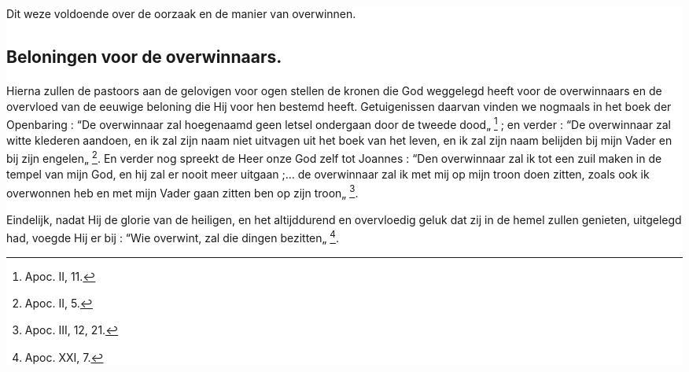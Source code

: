[^695.1]: I Jo. II, 14.

[^695.2]: Matth XXVI, 41.

[^695.3]: Ps. XVII, 35.

[^695.4]: I Reg. II, 4.

[^695.5]: Ps. XVII, 36.

[^695.6]: Ps. LXII, 9.

Dit weze voldoende over de oorzaak en de manier van overwinnen.

## Beloningen voor de overwinnaars.

Hierna zullen de pastoors aan de gelovigen voor ogen stellen de kronen die God weggelegd heeft voor de overwinnaars en de overvloed van de eeuwige beloning die Hij voor hen bestemd heeft.  Getuigenissen daarvan vinden we nogmaals in het boek der Openbaring : “De overwinnaar zal hoegenaamd geen letsel ondergaan door de tweede dood„ [^696.5] ; en verder : “De overwinnaar zal witte klederen aandoen, en ik zal zijn naam niet uitvagen uit het boek van het leven, en ik zal zijn naam belijden bij mijn Vader en bij zijn engelen„ [^696.6]. En verder nog spreekt de Heer onze God zelf tot Joannes : “Den overwinnaar zal ik tot een zuil maken in de tempel van mijn God, en hij zal er nooit meer uitgaan ;… de overwinnaar zal ik met mij op mijn troon doen zitten, zoals ook ik overwonnen heb en met mijn Vader gaan zitten ben op zijn troon„ [^697.1].

Eindelijk, nadat Hij de glorie van de heiligen, en het altijddurend en overvloedig geluk dat zij in de hemel zullen genieten, uitgelegd had, voegde Hij er bij : “Wie overwint, zal die dingen bezitten„ [^697.2].

[^698.1]: Ps. CXLIII, 1.

[^696.2]: I Cor. XV, 57.

[^696.3]: Apoc. XII, 10, 11.

[^696.4]: Apoc. XVII, 14.

[^696.5]: Apoc. II, 11.

[^696.6]: Apoc. II, 5.

[^697.1]: Apoc. III, 12, 21.

[^697.2]: Apoc. XXI, 7.


[^682.1]: II Petr. II, 21.
[^682.2]: Matth. XXVI, 41.
[^683.1]: Matth. XXVI, 41.
[^683.2]: Matth. XXVI, 26.
[^684.1]: Eph. VI, 12.
[^685.1]: Is. XIV, 13.
[^685.2]: Luc. XXII, 31.
[^685.3]: I Petr. V, 8.
[^686.1]: Luc. VIII, 30.
[^686.2]: Matth. XII, 45.
[^687.1]: I Cor. X, 13.
[^687.2]: Job. I, 12.
[^687.3]: Matth. VIII, 31.
[^688.1]: Hebr. IV, 13.
[^688.2]: Deut. XIII, 3.
[^688.3]: Tob. XII, 13.
[^689.1]: Matth. IV, 3.
[^689.2]: Ps. I, 1.
[^689.3]: Ps. V, 7.
[^690.1]: Jac. I, 13.
[^690.2]: Rom. VII, 10.
[^690.3]: Ezech. XVI, 14.
[^691.1]: Exod. IV, 21.
[^691.2]: Is. VI, 10.
[^691.3]: Rom. I, 26, 28.
[^691.4]: Job. VII, 1.
[^692.1]: I Petr. V, 6, 4.
[^692.2]: II Tim. II, 5.
[^692.3]: Jac. 1, 12.
[^692.4]: Hebr. IV, 15.
[^692.5]: Ps. CXVIII, 43.
[^693.1]: Ps. CXVIII, 36.
[^693.2]: Ps. CXVIII, 37.
[^693.3]: Rom. VI, 20.
[^694.1]: Dan. XIII, 35.
[^694.2]: Luc. XI, 22.
[^694.3]: Jo. XVI, 33.
[^694.4]: Apoc. V. 5.
[^694.5]: Apoc. VI, 2.
[^694.6]: Hebr. XI, 33.